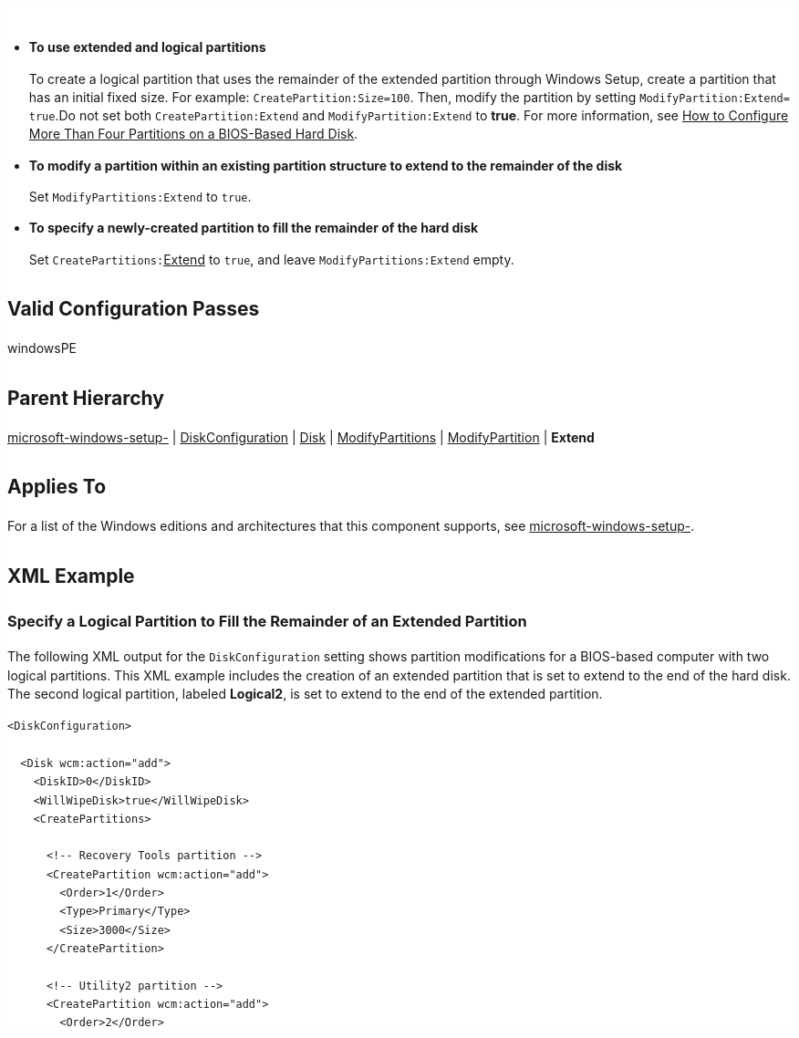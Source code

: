  

-   **To use extended and logical partitions**

    To create a logical partition that uses the remainder of the extended partition through Windows Setup, create a partition that has an initial fixed size. For example: `CreatePartition:Size=100`. Then, modify the partition by setting `ModifyPartition:Extend=true`.Do not set both `CreatePartition:Extend` and `ModifyPartition:Extend` to **true**. For more information, see [How to Configure More Than Four Partitions on a BIOS-Based Hard Disk](http://go.microsoft.com/fwlink/?LinkId=214072).

-   **To modify a partition within an existing partition structure to extend to the remainder of the disk**

    Set `ModifyPartitions:Extend` to `true`.

-   **To specify a newly-created partition to fill the remainder of the hard disk**

    Set `CreatePartitions:`[Extend](microsoft-windows-setup-diskconfiguration-disk-createpartitions-createpartition-extend.md) to `true`, and leave `ModifyPartitions:Extend` empty.

## Valid Configuration Passes


windowsPE

## Parent Hierarchy


[microsoft-windows-setup-](microsoft-windows-setup.md) | [DiskConfiguration](microsoft-windows-setup-diskconfiguration.md) | [Disk](microsoft-windows-setup-diskconfiguration-disk.md) | [ModifyPartitions](microsoft-windows-setup-diskconfiguration-disk-modifypartitions.md) | [ModifyPartition](microsoft-windows-setup-diskconfiguration-disk-modifypartitions-modifypartition.md) | **Extend**

## Applies To


For a list of the Windows editions and architectures that this component supports, see [microsoft-windows-setup-](microsoft-windows-setup.md).

## XML Example


### Specify a Logical Partition to Fill the Remainder of an Extended Partition

The following XML output for the `DiskConfiguration` setting shows partition modifications for a BIOS-based computer with two logical partitions. This XML example includes the creation of an extended partition that is set to extend to the end of the hard disk. The second logical partition, labeled **Logical2**, is set to extend to the end of the extended partition. 

```
<DiskConfiguration>

  <Disk wcm:action="add">
    <DiskID>0</DiskID> 
    <WillWipeDisk>true</WillWipeDisk> 
    <CreatePartitions>

      <!-- Recovery Tools partition -->
      <CreatePartition wcm:action="add">
        <Order>1</Order> 
        <Type>Primary</Type> 
        <Size>3000</Size> 
      </CreatePartition>

      <!-- Utility2 partition -->
      <CreatePartition wcm:action="add">
        <Order>2</Order> 
```